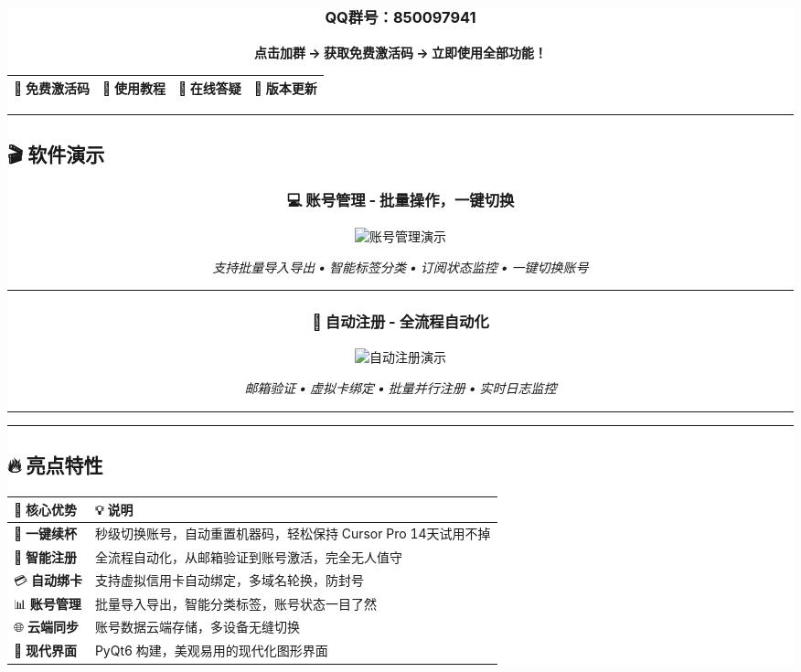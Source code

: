 <div align="center">

### **QQ群号：850097941**

**点击加群 → 获取免费激活码 → 立即使用全部功能！**

| 🎁 **免费激活码** | 📖 **使用教程** | 💬 **在线答疑** | 🚀 **版本更新** |
|:---:|:---:|:---:|:---:|

</div>

</div>

---

## 🎬 软件演示

<div align="center">

### 💻 账号管理 - 批量操作，一键切换

<img src="screenshots/account-management.png" alt="账号管理演示" width="95%"/>

*支持批量导入导出 • 智能标签分类 • 订阅状态监控 • 一键切换账号*

---

### 🤖 自动注册 - 全流程自动化

<img src="screenshots/auto-register.png" alt="自动注册演示" width="95%"/>

*邮箱验证 • 虚拟卡绑定 • 批量并行注册 • 实时日志监控*

---

</div>

---

## 🔥 亮点特性

| 🎯 **核心优势** | 💡 **说明** |
|:---|:---|
| 🚀 **一键续杯** | 秒级切换账号，自动重置机器码，轻松保持 Cursor Pro 14天试用不掉 |
| 🤖 **智能注册** | 全流程自动化，从邮箱验证到账号激活，完全无人值守 |
| 💳 **自动绑卡** | 支持虚拟信用卡自动绑定，多域名轮换，防封号 |
| 📊 **账号管理** | 批量导入导出，智能分类标签，账号状态一目了然 |
| 🌐 **云端同步** | 账号数据云端存储，多设备无缝切换 |
| 🎨 **现代界面** | PyQt6 构建，美观易用的现代化图形界面 |
